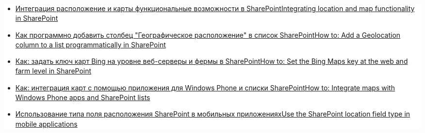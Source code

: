 
-  [<span data-ttu-id="b5b53-191">Интеграция расположение и карты функциональные возможности в SharePoint</span><span class="sxs-lookup"><span data-stu-id="b5b53-191">Integrating location and map functionality in SharePoint</span></span>](integrating-location-and-map-functionality-in-sharepoint.md)
    
  
-  [<span data-ttu-id="b5b53-192">Как программно добавить столбец "Географическое расположение" в список SharePoint</span><span class="sxs-lookup"><span data-stu-id="b5b53-192">How to: Add a Geolocation column to a list programmatically in SharePoint</span></span>](how-to-add-a-geolocation-column-to-a-list-programmatically-in-sharepoint.md)
    
  
-  [<span data-ttu-id="b5b53-193">Как: задать ключ карт Bing на уровне веб-серверы и фермы в SharePoint</span><span class="sxs-lookup"><span data-stu-id="b5b53-193">How to: Set the Bing Maps key at the web and farm level in SharePoint</span></span>](how-to-set-the-bing-maps-key-at-the-web-and-farm-level-in-sharepoint.md)
    
  
-  [<span data-ttu-id="b5b53-194">Как: интеграция карт с помощью приложения для Windows Phone и списки SharePoint</span><span class="sxs-lookup"><span data-stu-id="b5b53-194">How to: Integrate maps with Windows Phone apps and SharePoint lists</span></span>](how-to-integrate-maps-with-windows-phone-apps-and-sharepoint-lists.md)
    
  
-  [<span data-ttu-id="b5b53-195">Использование типа поля расположения SharePoint в мобильных приложениях</span><span class="sxs-lookup"><span data-stu-id="b5b53-195">Use the SharePoint location field type in mobile applications</span></span>](http://technet.microsoft.com/en-us/library/fp161355%28v=office.15%29.aspx)
    
  

